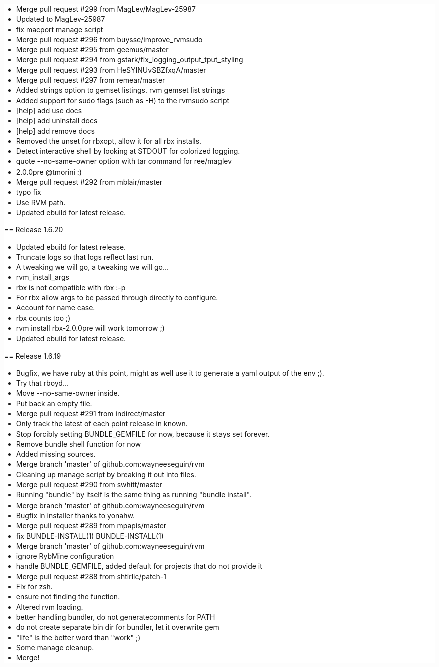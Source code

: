   * Merge pull request #299 from MagLev/MagLev-25987
  * Updated to MagLev-25987
  * fix macport manage script
  * Merge pull request #296 from buysse/improve_rvmsudo
  * Merge pull request #295 from geemus/master
  * Merge pull request #294 from gstark/fix_logging_output_tput_styling
  * Merge pull request #293 from HeSYINUvSBZfxqA/master
  * Merge pull request #297 from remear/master
  * Added strings option to gemset listings. rvm gemset list strings
  * Added support for sudo flags (such as -H) to the rvmsudo script
  * [help] add use docs
  * [help] add uninstall docs
  * [help] add remove docs
  * Removed the unset for rbxopt, allow it for all rbx installs.
  * Detect interactive shell by looking at STDOUT for colorized logging.
  * quote --no-same-owner option with tar command for ree/maglev
  * 2.0.0pre @tmorini :)
  * Merge pull request #292 from mblair/master
  * typo fix
  * Use RVM path.
  * Updated ebuild for latest release.

== Release 1.6.20
  * Updated ebuild for latest release.
  * Truncate logs so that logs reflect last run.
  * A tweaking we will go, a tweaking we will go...
  * rvm_install_args
  * rbx is not compatible with rbx :-p
  * For rbx allow args to be passed through directly to configure.
  * Account for name case.
  * rbx counts too ;)
  * rvm install rbx-2.0.0pre will work tomorrow ;)
  * Updated ebuild for latest release.

== Release 1.6.19
  * Bugfix, we have ruby at this point, might as well use it to generate a yaml output of the env ;).
  * Try that rboyd...
  * Move --no-same-owner inside.
  * Put back an empty file.
  * Merge pull request #291 from indirect/master
  * Only track the latest of each point release in known.
  * Stop forcibly setting BUNDLE_GEMFILE for now, because it stays set forever.
  * Remove bundle shell function for now
  * Added missing sources.
  * Merge branch 'master' of github.com:wayneeseguin/rvm
  * Cleaning up manage script by breaking it out into files.
  * Merge pull request #290 from swhitt/master
  * Running "bundle" by itself is the same thing as running "bundle install".
  * Merge branch 'master' of github.com:wayneeseguin/rvm
  * Bugfix in installer thanks to yonahw.
  * Merge pull request #289 from mpapis/master
  * fix BUNDLE-INSTALL(1)                                            BUNDLE-INSTALL(1)
  * Merge branch 'master' of github.com:wayneeseguin/rvm
  * ignore RybMine configuration
  * handle BUNDLE_GEMFILE, added default for projects that do not provide it
  * Merge pull request #288 from shtirlic/patch-1
  * Fix for zsh.
  * ensure not finding the function.
  * Altered rvm loading.
  * better handling bundler, do not generatecomments for PATH
  * do not create separate bin dir for bundler, let it overwrite gem
  * "life" is the better word than "work" ;)
  * Some manage cleanup.
  * Merge!